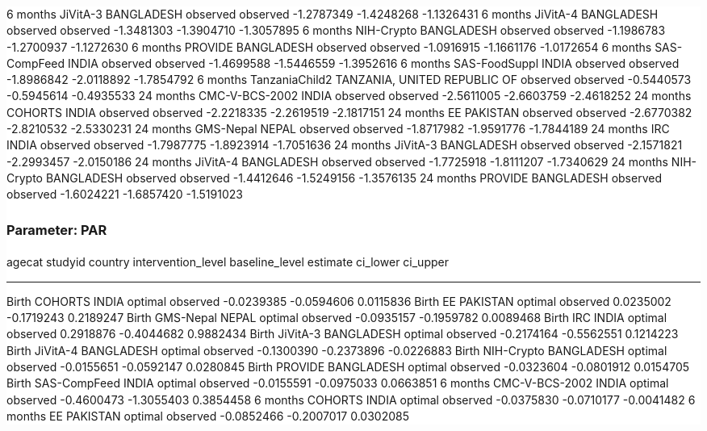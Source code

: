6 months    JiVitA-3         BANGLADESH                     observed             observed          -1.2787349   -1.4248268   -1.1326431
6 months    JiVitA-4         BANGLADESH                     observed             observed          -1.3481303   -1.3904710   -1.3057895
6 months    NIH-Crypto       BANGLADESH                     observed             observed          -1.1986783   -1.2700937   -1.1272630
6 months    PROVIDE          BANGLADESH                     observed             observed          -1.0916915   -1.1661176   -1.0172654
6 months    SAS-CompFeed     INDIA                          observed             observed          -1.4699588   -1.5446559   -1.3952616
6 months    SAS-FoodSuppl    INDIA                          observed             observed          -1.8986842   -2.0118892   -1.7854792
6 months    TanzaniaChild2   TANZANIA, UNITED REPUBLIC OF   observed             observed          -0.5440573   -0.5945614   -0.4935533
24 months   CMC-V-BCS-2002   INDIA                          observed             observed          -2.5611005   -2.6603759   -2.4618252
24 months   COHORTS          INDIA                          observed             observed          -2.2218335   -2.2619519   -2.1817151
24 months   EE               PAKISTAN                       observed             observed          -2.6770382   -2.8210532   -2.5330231
24 months   GMS-Nepal        NEPAL                          observed             observed          -1.8717982   -1.9591776   -1.7844189
24 months   IRC              INDIA                          observed             observed          -1.7987775   -1.8923914   -1.7051636
24 months   JiVitA-3         BANGLADESH                     observed             observed          -2.1571821   -2.2993457   -2.0150186
24 months   JiVitA-4         BANGLADESH                     observed             observed          -1.7725918   -1.8111207   -1.7340629
24 months   NIH-Crypto       BANGLADESH                     observed             observed          -1.4412646   -1.5249156   -1.3576135
24 months   PROVIDE          BANGLADESH                     observed             observed          -1.6024221   -1.6857420   -1.5191023


### Parameter: PAR


agecat      studyid          country                        intervention_level   baseline_level      estimate     ci_lower     ci_upper
----------  ---------------  -----------------------------  -------------------  ---------------  -----------  -----------  -----------
Birth       COHORTS          INDIA                          optimal              observed          -0.0239385   -0.0594606    0.0115836
Birth       EE               PAKISTAN                       optimal              observed           0.0235002   -0.1719243    0.2189247
Birth       GMS-Nepal        NEPAL                          optimal              observed          -0.0935157   -0.1959782    0.0089468
Birth       IRC              INDIA                          optimal              observed           0.2918876   -0.4044682    0.9882434
Birth       JiVitA-3         BANGLADESH                     optimal              observed          -0.2174164   -0.5562551    0.1214223
Birth       JiVitA-4         BANGLADESH                     optimal              observed          -0.1300390   -0.2373896   -0.0226883
Birth       NIH-Crypto       BANGLADESH                     optimal              observed          -0.0155651   -0.0592147    0.0280845
Birth       PROVIDE          BANGLADESH                     optimal              observed          -0.0323604   -0.0801912    0.0154705
Birth       SAS-CompFeed     INDIA                          optimal              observed          -0.0155591   -0.0975033    0.0663851
6 months    CMC-V-BCS-2002   INDIA                          optimal              observed          -0.4600473   -1.3055403    0.3854458
6 months    COHORTS          INDIA                          optimal              observed          -0.0375830   -0.0710177   -0.0041482
6 months    EE               PAKISTAN                       optimal              observed          -0.0852466   -0.2007017    0.0302085